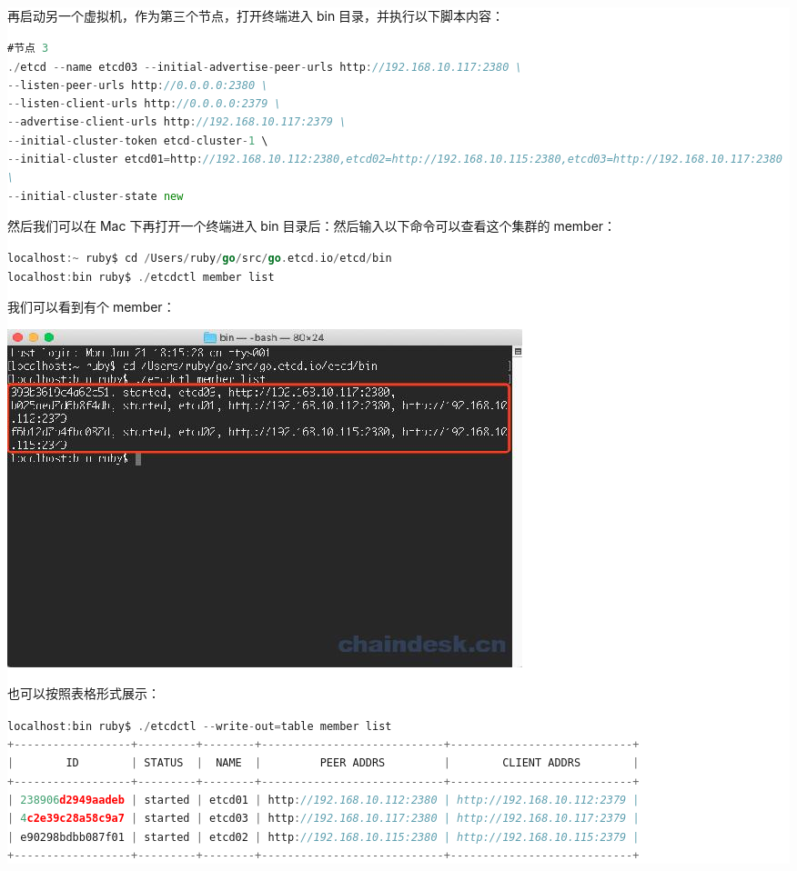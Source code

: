 再启动另一个虚拟机，作为第三个节点，打开终端进入 bin 目录，并执行以下脚本内容：

```go
#节点 3
./etcd --name etcd03 --initial-advertise-peer-urls http://192.168.10.117:2380 \
--listen-peer-urls http://0.0.0.0:2380 \
--listen-client-urls http://0.0.0.0:2379 \
--advertise-client-urls http://192.168.10.117:2379 \
--initial-cluster-token etcd-cluster-1 \
--initial-cluster etcd01=http://192.168.10.112:2380,etcd02=http://192.168.10.115:2380,etcd03=http://192.168.10.117:2380 \
--initial-cluster-state new
```

然后我们可以在 Mac 下再打开一个终端进入 bin 目录后：然后输入以下命令可以查看这个集群的 member：

```go
localhost:~ ruby$ cd /Users/ruby/go/src/go.etcd.io/etcd/bin
localhost:bin ruby$ ./etcdctl member list
```

我们可以看到有个 member：

![etcd_anzhuang12](img/3955a423f3fe0e8d2687e7b547ab3387.jpg)

也可以按照表格形式展示：

```go
localhost:bin ruby$ ./etcdctl --write-out=table member list
+------------------+---------+--------+----------------------------+----------------------------+
|        ID        | STATUS  |  NAME  |         PEER ADDRS         |        CLIENT ADDRS        |
+------------------+---------+--------+----------------------------+----------------------------+
| 238906d2949aadeb | started | etcd01 | http://192.168.10.112:2380 | http://192.168.10.112:2379 |
| 4c2e39c28a58c9a7 | started | etcd03 | http://192.168.10.117:2380 | http://192.168.10.117:2379 |
| e90298bdbb087f01 | started | etcd02 | http://192.168.10.115:2380 | http://192.168.10.115:2379 |
+------------------+---------+--------+----------------------------+----------------------------+
```
